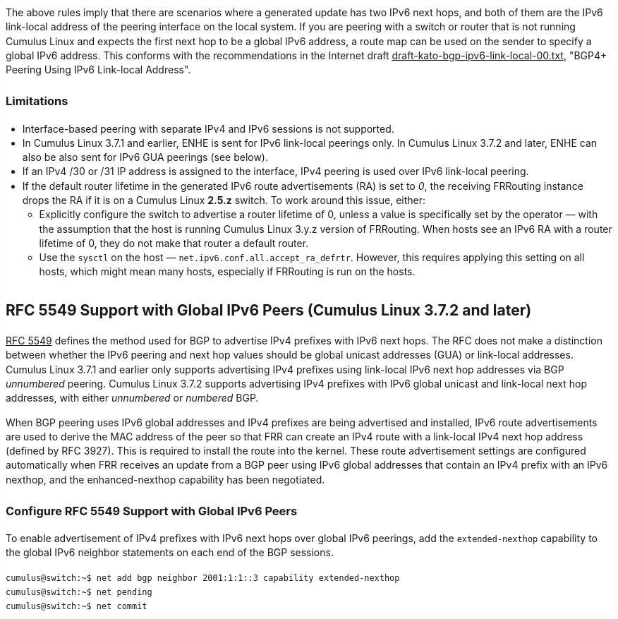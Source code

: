 The above rules imply that there are scenarios where a generated update has two IPv6 next hops, and both of them are the IPv6 link-local address of the peering interface on the local system. If you are peering with a switch or router that is not running Cumulus Linux and expects the first next hop to be a global IPv6 address, a route map can be used on the sender to specify a global IPv6 address. This conforms with the recommendations in the Internet draft [draft-kato-bgp-ipv6-link-local-00.txt](https://tools.ietf.org/html/draft-kato-bgp-ipv6-link-local-00), "BGP4+ Peering Using IPv6 Link-local Address".

### Limitations

- Interface-based peering with separate IPv4 and IPv6 sessions is not supported.
- In Cumulus Linux 3.7.1 and earlier, ENHE is sent for IPv6 link-local peerings only. In Cumulus Linux 3.7.2 and later, ENHE can also be also sent for IPv6 GUA peerings (see below).
- If an IPv4 /30 or /31 IP address is assigned to the interface, IPv4 peering is used over IPv6 link-local peering.
- If the default router lifetime in the generated IPv6 route advertisements (RA) is set to *0*, the receiving FRRouting instance drops the RA if it is on a Cumulus Linux **2.5.z** switch. To work around this issue, either:
    - Explicitly configure the switch to advertise a router lifetime of 0, unless a value is specifically set by the operator — with the assumption that the host is running Cumulus Linux 3.y.z version of FRRouting. When hosts see an IPv6 RA with a router lifetime of 0, they do not make that router a default router.
    - Use the `sysctl` on the host — `net.ipv6.conf.all.accept_ra_defrtr`. However, this requires applying this setting on all hosts, which might mean many hosts, especially if FRRouting is run on the hosts.

## RFC 5549 Support with Global IPv6 Peers (Cumulus Linux 3.7.2 and later)

[RFC 5549](https://tools.ietf.org/html/rfc5549) defines the method used for BGP to advertise IPv4 prefixes with IPv6 next hops. The RFC does not make a distinction between whether the IPv6 peering and next hop values should be global unicast addresses (GUA) or link-local addresses. Cumulus Linux 3.7.1 and earlier only supports advertising IPv4 prefixes using link-local IPv6 next hop addresses via BGP *unnumbered* peering. Cumulus Linux 3.7.2 supports advertising IPv4 prefixes with IPv6 global unicast and link-local next hop addresses, with either *unnumbered* or *numbered* BGP.

When BGP peering uses IPv6 global addresses and IPv4 prefixes are being advertised and installed, IPv6 route advertisements are used to derive the MAC address of the peer so that FRR can create an IPv4 route with a link-local IPv4 next hop address (defined by RFC 3927). This is required to install the route into the kernel. These route advertisement settings are configured automatically when FRR receives an update from a BGP peer using IPv6 global addresses that contain an IPv4 prefix with an IPv6 nexthop, and the enhanced-nexthop capability has been negotiated.

### Configure RFC 5549 Support with Global IPv6 Peers

To enable advertisement of IPv4 prefixes with IPv6 next hops over global IPv6 peerings, add the `extended-nexthop` capability to the global IPv6 neighbor statements on each end of the BGP sessions.

```
cumulus@switch:~$ net add bgp neighbor 2001:1:1::3 capability extended-nexthop
cumulus@switch:~$ net pending
cumulus@switch:~$ net commit
```

